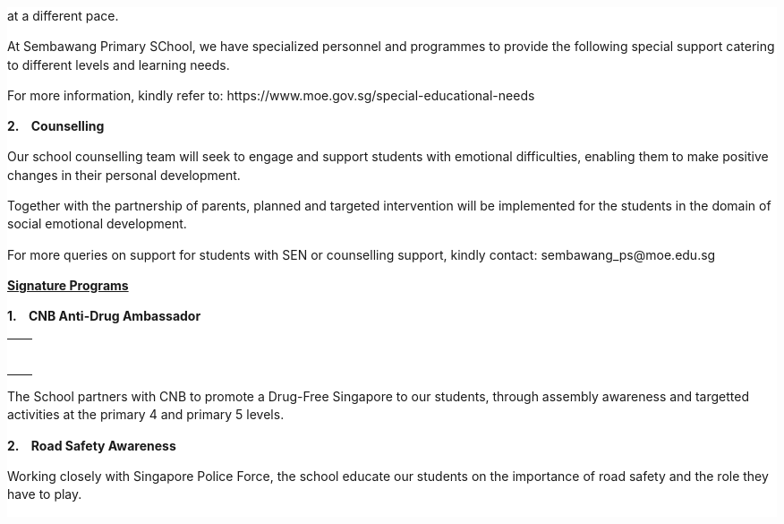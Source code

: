 at a different pace.</p>
<p>At Sembawang Primary SChool, we have specialized personnel and programmes
to provide the following special support catering to different levels and
learning needs.</p>
<p>For more information, kindly refer to: <a rel="noopener noreferrer nofollow" target="_blank">https://www.moe.gov.sg/special-educational-needs</a>
</p>
<p></p>
<p><strong>2.&nbsp;&nbsp;&nbsp; Counselling</strong>
</p>
<p>Our school counselling team will seek to engage and support students with
emotional difficulties, enabling them to make positive changes in their
personal development.</p>
<p>Together with the partnership of parents, planned and targeted intervention
will be implemented for the students in the domain of social emotional
development.</p>
<p>For more queries on support for students with SEN or counselling support,
kindly contact: <a rel="noopener noreferrer nofollow" target="_blank">sembawang_ps@moe.edu.sg</a>
</p>
<p></p>
<p></p>
<p><strong><u>Signature Programs</u></strong>
</p>
<p><strong>1.&nbsp;&nbsp;&nbsp; CNB Anti-Drug Ambassador</strong>
</p>
<p></p>
<table style="minWidth: 50px">
<colgroup>
<col>
<col>
</colgroup>
<tbody>
<tr>
<td rowspan="1" colspan="1">
<p></p>
<div class="isomer-image-wrapper">
<img style="width: 100%" height="auto" width="100%" alt="" src="/images/2024_SM_2.png">
</div>
</td>
<td rowspan="1" colspan="1">
<p></p>
<div class="isomer-image-wrapper">
<img style="width: 100%" height="auto" width="100%" alt="" src="/images/2024_SM_3.png">
</div>
</td>
</tr>
</tbody>
</table>
<p>The School partners with CNB to promote a Drug-Free Singapore to our students,
through assembly awareness and targetted activities at the primary 4 and
primary 5 levels.</p>
<p></p>
<p><strong>2.&nbsp;&nbsp;&nbsp; Road Safety Awareness</strong>
</p>
<p>Working closely with Singapore Police Force, the school educate our students
on the importance of road safety and the role they have to play.</p>
<p></p>
<table style="minWidth: 50px">
<colgroup>
<col>
<col>
</colgroup>